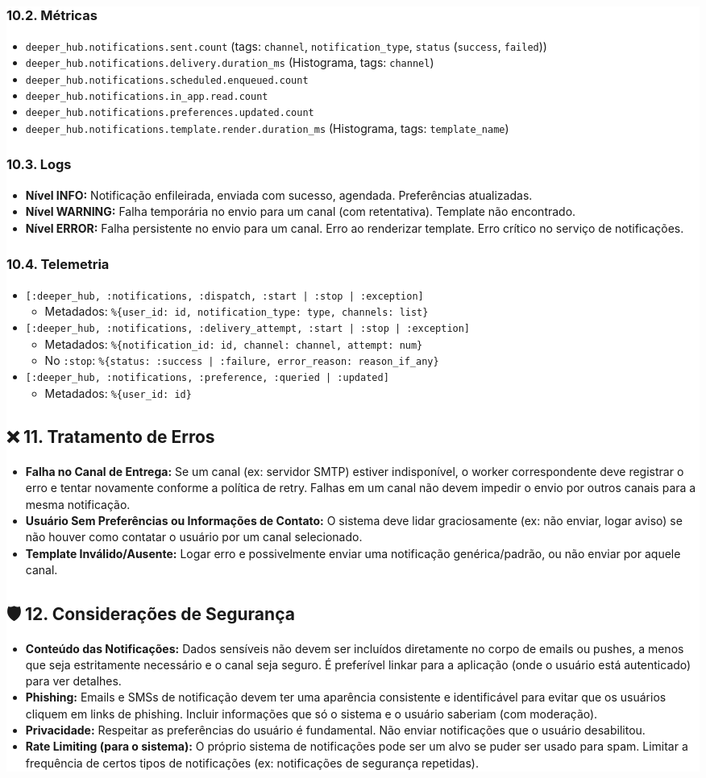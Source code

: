 ### 10.2. Métricas

*   `deeper_hub.notifications.sent.count` (tags: `channel`, `notification_type`, `status` (`success`, `failed`))
*   `deeper_hub.notifications.delivery.duration_ms` (Histograma, tags: `channel`)
*   `deeper_hub.notifications.scheduled.enqueued.count`
*   `deeper_hub.notifications.in_app.read.count`
*   `deeper_hub.notifications.preferences.updated.count`
*   `deeper_hub.notifications.template.render.duration_ms` (Histograma, tags: `template_name`)

### 10.3. Logs

*   **Nível INFO:** Notificação enfileirada, enviada com sucesso, agendada. Preferências atualizadas.
*   **Nível WARNING:** Falha temporária no envio para um canal (com retentativa). Template não encontrado.
*   **Nível ERROR:** Falha persistente no envio para um canal. Erro ao renderizar template. Erro crítico no serviço de notificações.

### 10.4. Telemetria

*   `[:deeper_hub, :notifications, :dispatch, :start | :stop | :exception]`
    *   Metadados: `%{user_id: id, notification_type: type, channels: list}`
*   `[:deeper_hub, :notifications, :delivery_attempt, :start | :stop | :exception]`
    *   Metadados: `%{notification_id: id, channel: channel, attempt: num}`
    *   No `:stop`: `%{status: :success | :failure, error_reason: reason_if_any}`
*   `[:deeper_hub, :notifications, :preference, :queried | :updated]`
    *   Metadados: `%{user_id: id}`

## ❌ 11. Tratamento de Erros

*   **Falha no Canal de Entrega:** Se um canal (ex: servidor SMTP) estiver indisponível, o worker correspondente deve registrar o erro e tentar novamente conforme a política de retry. Falhas em um canal não devem impedir o envio por outros canais para a mesma notificação.
*   **Usuário Sem Preferências ou Informações de Contato:** O sistema deve lidar graciosamente (ex: não enviar, logar aviso) se não houver como contatar o usuário por um canal selecionado.
*   **Template Inválido/Ausente:** Logar erro e possivelmente enviar uma notificação genérica/padrão, ou não enviar por aquele canal.

## 🛡️ 12. Considerações de Segurança

*   **Conteúdo das Notificações:** Dados sensíveis não devem ser incluídos diretamente no corpo de emails ou pushes, a menos que seja estritamente necessário e o canal seja seguro. É preferível linkar para a aplicação (onde o usuário está autenticado) para ver detalhes.
*   **Phishing:** Emails e SMSs de notificação devem ter uma aparência consistente e identificável para evitar que os usuários cliquem em links de phishing. Incluir informações que só o sistema e o usuário saberiam (com moderação).
*   **Privacidade:** Respeitar as preferências do usuário é fundamental. Não enviar notificações que o usuário desabilitou.
*   **Rate Limiting (para o sistema):** O próprio sistema de notificações pode ser um alvo se puder ser usado para spam. Limitar a frequência de certos tipos de notificações (ex: notificações de segurança repetidas).
